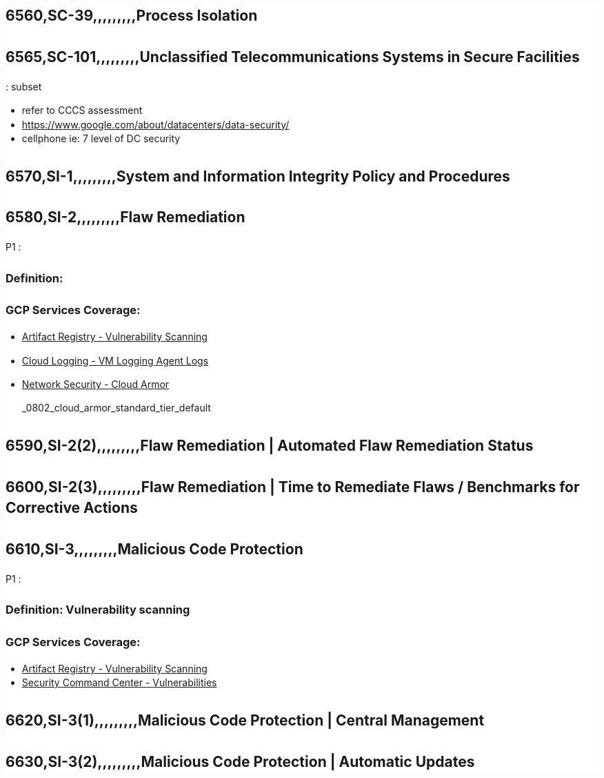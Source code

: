 ## 6560,SC-39,,,,,,,,,Process Isolation

## 6565,SC-101,,,,,,,,,Unclassified Telecommunications Systems in Secure Facilities
 : subset
- refer to CCCS assessment 
- https://www.google.com/about/datacenters/data-security/ 
- cellphone ie: 7 level of DC security

## 6570,SI-1,,,,,,,,,System and Information Integrity Policy and Procedures

## 6580,SI-2,,,,,,,,,Flaw Remediation
P1 : 

### Definition:
### GCP Services Coverage:

 - [Artifact Registry - Vulnerability Scanning](#artifact-registry---vulnerability-scanning)
 - [Cloud Logging - VM Logging Agent Logs](#cloud-logging---vm-logging-agent-logs)
 - [Network Security - Cloud Armor](#network-security---cloud-armor)

    _0802_cloud_armor_standard_tier_default
    

## 6590,SI-2(2),,,,,,,,,Flaw Remediation | Automated Flaw Remediation Status

## 6600,SI-2(3),,,,,,,,,Flaw Remediation | Time to Remediate Flaws / Benchmarks for Corrective Actions

## 6610,SI-3,,,,,,,,,Malicious Code Protection
P1 : 
    


### Definition: Vulnerability scanning
### GCP Services Coverage:
 - [Artifact Registry - Vulnerability Scanning](#artifact-registry---vulnerability-scanning)
 - [Security Command Center - Vulnerabilities](#security-command-center---vulnerabilities)
 

## 6620,SI-3(1),,,,,,,,,Malicious Code Protection | Central Management

## 6630,SI-3(2),,,,,,,,,Malicious Code Protection | Automatic Updates
